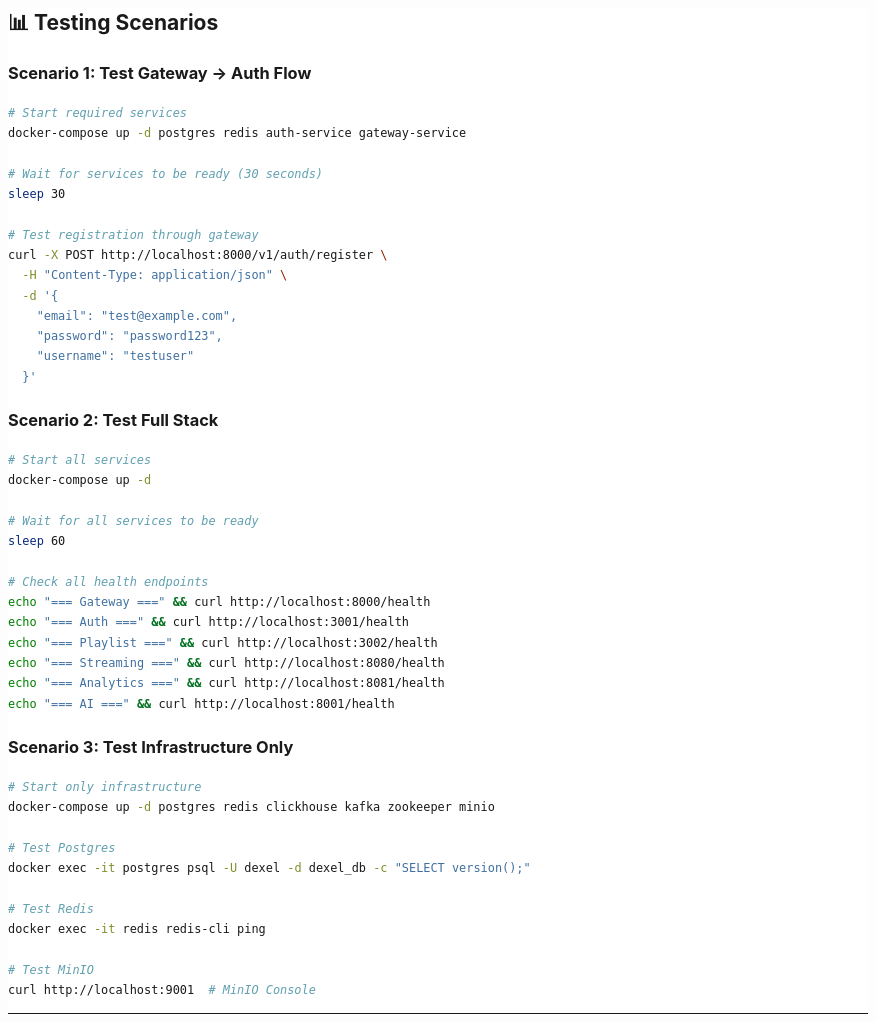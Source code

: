 
## 📊 Testing Scenarios

### Scenario 1: Test Gateway → Auth Flow
```bash
# Start required services
docker-compose up -d postgres redis auth-service gateway-service

# Wait for services to be ready (30 seconds)
sleep 30

# Test registration through gateway
curl -X POST http://localhost:8000/v1/auth/register \
  -H "Content-Type: application/json" \
  -d '{
    "email": "test@example.com",
    "password": "password123",
    "username": "testuser"
  }'
```

### Scenario 2: Test Full Stack
```bash
# Start all services
docker-compose up -d

# Wait for all services to be ready
sleep 60

# Check all health endpoints
echo "=== Gateway ===" && curl http://localhost:8000/health
echo "=== Auth ===" && curl http://localhost:3001/health
echo "=== Playlist ===" && curl http://localhost:3002/health
echo "=== Streaming ===" && curl http://localhost:8080/health
echo "=== Analytics ===" && curl http://localhost:8081/health
echo "=== AI ===" && curl http://localhost:8001/health
```

### Scenario 3: Test Infrastructure Only
```bash
# Start only infrastructure
docker-compose up -d postgres redis clickhouse kafka zookeeper minio

# Test Postgres
docker exec -it postgres psql -U dexel -d dexel_db -c "SELECT version();"

# Test Redis
docker exec -it redis redis-cli ping

# Test MinIO
curl http://localhost:9001  # MinIO Console
```

---